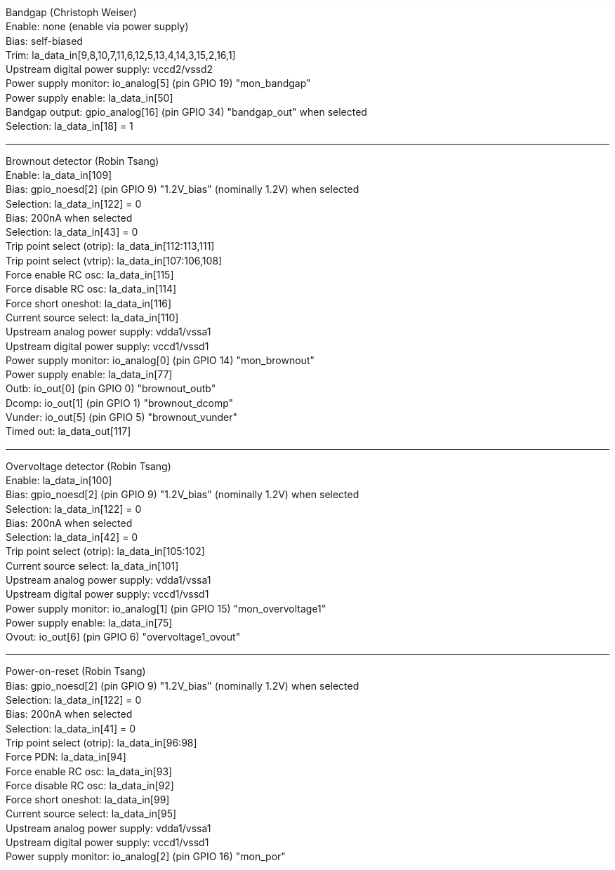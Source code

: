 
Bandgap (Christoph Weiser)  
Enable: none (enable via power supply)  
Bias:  self-biased  
Trim: la_data_in[9,8,10,7,11,6,12,5,13,4,14,3,15,2,16,1]  
Upstream digital power supply: vccd2/vssd2  
Power supply monitor: io_analog[5] (pin GPIO 19) "mon_bandgap"  
Power supply enable: la_data_in[50]  
Bandgap output:  gpio_analog[16] (pin GPIO 34) "bandgap_out" when selected  
	Selection:  la_data_in[18] = 1  

---

Brownout detector (Robin Tsang)  
Enable: la_data_in[109]  
Bias: gpio_noesd[2] (pin GPIO 9) "1.2V_bias" (nominally 1.2V) when selected  
	Selection: la_data_in[122] = 0  
Bias: 200nA when selected  
	Selection: la_data_in[43] = 0  
Trip point select (otrip):  la_data_in[112:113,111]  
Trip point select (vtrip):  la_data_in[107:106,108]  
Force enable RC osc: la_data_in[115]  
Force disable RC osc: la_data_in[114]  
Force short oneshot: la_data_in[116]  
Current source select: la_data_in[110]  
Upstream analog power supply: vdda1/vssa1  
Upstream digital power supply: vccd1/vssd1  
Power supply monitor: io_analog[0] (pin GPIO 14) "mon_brownout"  
Power supply enable: la_data_in[77]  
Outb: io_out[0] (pin GPIO 0) "brownout_outb"  
Dcomp: io_out[1] (pin GPIO 1) "brownout_dcomp"  
Vunder: io_out[5] (pin GPIO 5) "brownout_vunder"  
Timed out: la_data_out[117]  

---

Overvoltage detector (Robin Tsang)  
Enable: la_data_in[100]  
Bias: gpio_noesd[2] (pin GPIO 9) "1.2V_bias" (nominally 1.2V) when selected  
	Selection: la_data_in[122] = 0  
Bias: 200nA when selected  
	Selection: la_data_in[42] = 0  
Trip point select (otrip):  la_data_in[105:102]  
Current source select: la_data_in[101]  
Upstream analog power supply: vdda1/vssa1  
Upstream digital power supply: vccd1/vssd1  
Power supply monitor: io_analog[1] (pin GPIO 15) "mon_overvoltage1"  
Power supply enable: la_data_in[75]  
Ovout: io_out[6] (pin GPIO 6) "overvoltage1_ovout"  

---

Power-on-reset (Robin Tsang)  
Bias: gpio_noesd[2] (pin GPIO 9) "1.2V_bias" (nominally 1.2V) when selected  
	Selection: la_data_in[122] = 0  
Bias: 200nA when selected  
	Selection: la_data_in[41] = 0  
Trip point select (otrip): la_data_in[96:98]  
Force PDN: la_data_in[94]  
Force enable RC osc: la_data_in[93]  
Force disable RC osc: la_data_in[92]  
Force short oneshot: la_data_in[99]  
Current source select: la_data_in[95]  
Upstream analog power supply: vdda1/vssa1  
Upstream digital power supply: vccd1/vssd1  
Power supply monitor: io_analog[2] (pin GPIO 16) "mon_por"  